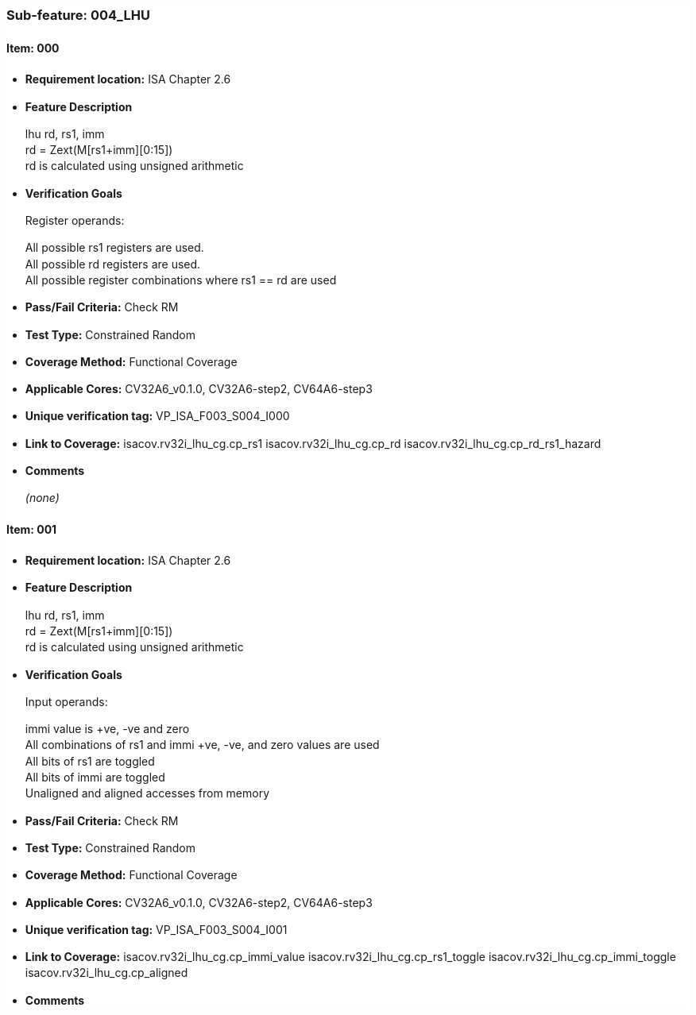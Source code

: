 ### Sub-feature: 004_LHU

#### Item: 000

* **Requirement location:** ISA
Chapter 2.6
* **Feature Description**
  
  lhu rd, rs1, imm  
  rd = Zext(M[rs1+imm][0:15])  
  rd is calculated using unsigned arithmetic
* **Verification Goals**
  
  Register operands:  
    
  All possible rs1 registers are used.  
  All possible rd registers are used.  
  All possible register combinations where rs1 == rd are used
* **Pass/Fail Criteria:** Check RM
* **Test Type:** Constrained Random
* **Coverage Method:** Functional Coverage
* **Applicable Cores:** CV32A6_v0.1.0, CV32A6-step2, CV64A6-step3
* **Unique verification tag:** VP_ISA_F003_S004_I000
* **Link to Coverage:** isacov.rv32i_lhu_cg.cp_rs1
isacov.rv32i_lhu_cg.cp_rd
isacov.rv32i_lhu_cg.cp_rd_rs1_hazard
* **Comments**
  
  *(none)*  
  
#### Item: 001

* **Requirement location:** ISA
Chapter 2.6
* **Feature Description**
  
  lhu rd, rs1, imm  
  rd = Zext(M[rs1+imm][0:15])  
  rd is calculated using unsigned arithmetic
* **Verification Goals**
  
  Input operands:  
    
  immi value is +ve, -ve and zero  
  All combinations of rs1 and immi +ve, -ve, and zero values are used  
  All bits of rs1 are toggled  
  All bits of immi are toggled  
  Unaligned and aligned accesses from memory
* **Pass/Fail Criteria:** Check RM
* **Test Type:** Constrained Random
* **Coverage Method:** Functional Coverage
* **Applicable Cores:** CV32A6_v0.1.0, CV32A6-step2, CV64A6-step3
* **Unique verification tag:** VP_ISA_F003_S004_I001
* **Link to Coverage:** isacov.rv32i_lhu_cg.cp_immi_value
isacov.rv32i_lhu_cg.cp_rs1_toggle
isacov.rv32i_lhu_cg.cp_immi_toggle
isacov.rv32i_lhu_cg.cp_aligned
* **Comments**
  